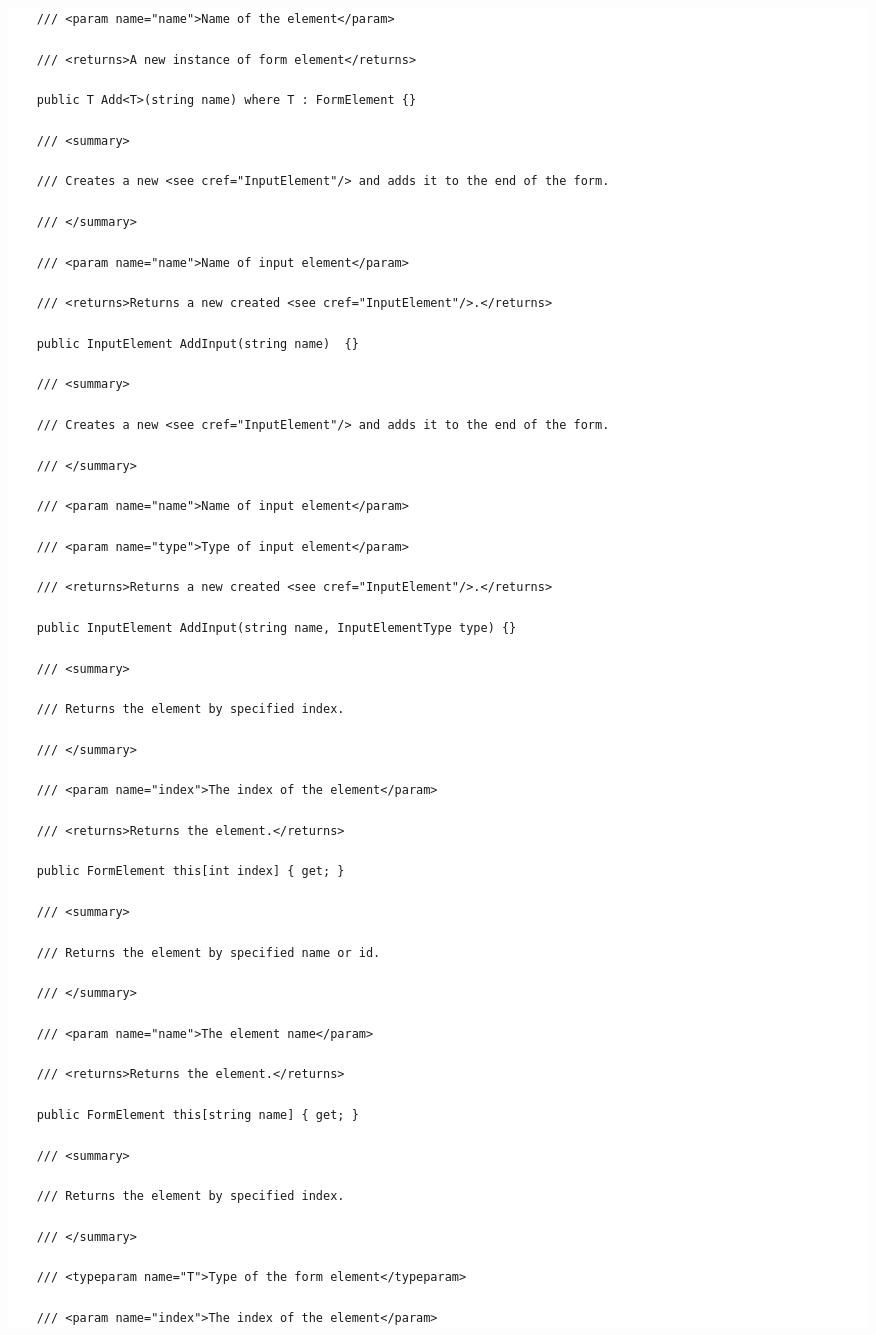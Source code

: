         /// <param name="name">Name of the element</param>

        /// <returns>A new instance of form element</returns>

        public T Add<T>(string name) where T : FormElement {}

        /// <summary>

        /// Creates a new <see cref="InputElement"/> and adds it to the end of the form.

        /// </summary>

        /// <param name="name">Name of input element</param>

        /// <returns>Returns a new created <see cref="InputElement"/>.</returns>

        public InputElement AddInput(string name)  {}

        /// <summary>

        /// Creates a new <see cref="InputElement"/> and adds it to the end of the form.

        /// </summary>

        /// <param name="name">Name of input element</param>

        /// <param name="type">Type of input element</param>

        /// <returns>Returns a new created <see cref="InputElement"/>.</returns>

        public InputElement AddInput(string name, InputElementType type) {}

        /// <summary>

        /// Returns the element by specified index.

        /// </summary>

        /// <param name="index">The index of the element</param>

        /// <returns>Returns the element.</returns>

        public FormElement this[int index] { get; }

        /// <summary>

        /// Returns the element by specified name or id.

        /// </summary>

        /// <param name="name">The element name</param>

        /// <returns>Returns the element.</returns>

        public FormElement this[string name] { get; }

        /// <summary>

        /// Returns the element by specified index.

        /// </summary>

        /// <typeparam name="T">Type of the form element</typeparam>

        /// <param name="index">The index of the element</param>
